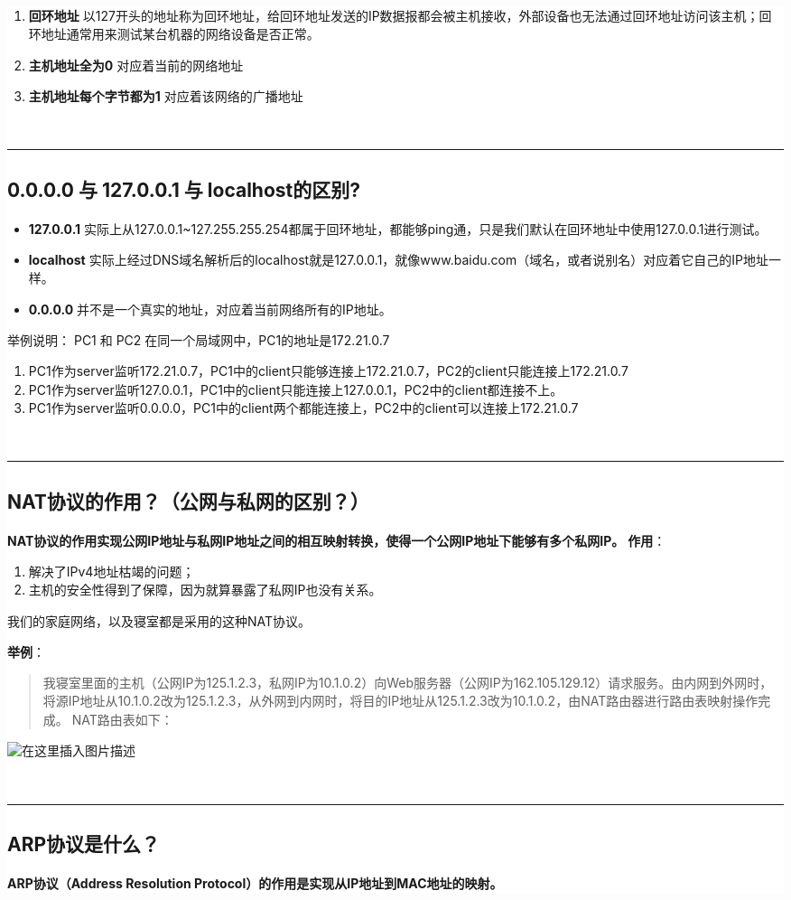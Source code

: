 1. **回环地址**
以127开头的地址称为回环地址，给回环地址发送的IP数据报都会被主机接收，外部设备也无法通过回环地址访问该主机；回环地址通常用来测试某台机器的网络设备是否正常。

2. **主机地址全为0**
对应着当前的网络地址

3. **主机地址每个字节都为1**
对应着该网络的广播地址



<br>


-------------
## 0.0.0.0	与 127.0.0.1 与 localhost的区别?
* **127.0.0.1**
实际上从127.0.0.1~127.255.255.254都属于回环地址，都能够ping通，只是我们默认在回环地址中使用127.0.0.1进行测试。

* **localhost**
 实际上经过DNS域名解析后的localhost就是127.0.0.1，就像www.baidu.com（域名，或者说别名）对应着它自己的IP地址一样。

* **0.0.0.0**
并不是一个真实的地址，对应着当前网络所有的IP地址。

举例说明：
PC1 和 PC2 在同一个局域网中，PC1的地址是172.21.0.7
1.	PC1作为server监听172.21.0.7，PC1中的client只能够连接上172.21.0.7，PC2的client只能连接上172.21.0.7
2.	PC1作为server监听127.0.0.1，PC1中的client只能连接上127.0.0.1，PC2中的client都连接不上。
3.	PC1作为server监听0.0.0.0，PC1中的client两个都能连接上，PC2中的client可以连接上172.21.0.7

<br>


-------------
## NAT协议的作用？（公网与私网的区别？）

**NAT协议的作用实现公网IP地址与私网IP地址之间的相互映射转换，使得一个公网IP地址下能够有多个私网IP。**
**作用**：
1. 解决了IPv4地址枯竭的问题；
2. 主机的安全性得到了保障，因为就算暴露了私网IP也没有关系。

我们的家庭网络，以及寝室都是采用的这种NAT协议。

**举例**：
>我寝室里面的主机（公网IP为125.1.2.3，私网IP为10.1.0.2）向Web服务器（公网IP为162.105.129.12）请求服务。由内网到外网时，将源IP地址从10.1.0.2改为125.1.2.3，从外网到内网时，将目的IP地址从125.1.2.3改为10.1.0.2，由NAT路由器进行路由表映射操作完成。
NAT路由表如下：

![在这里插入图片描述](https://img-blog.csdnimg.cn/20201030103824430.png#pic_center)

<br>

--------------
## ARP协议是什么？
**ARP协议（Address Resolution Protocol）的作用是实现从IP地址到MAC地址的映射。**
